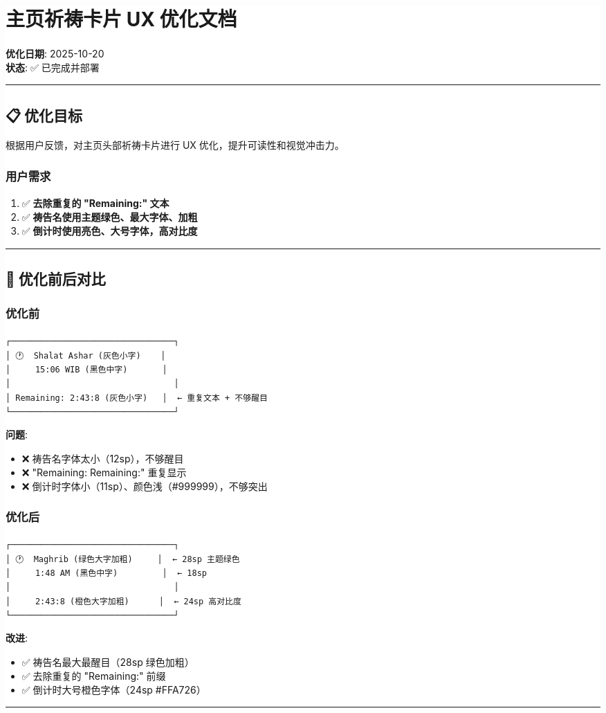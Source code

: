 # 主页祈祷卡片 UX 优化文档

**优化日期**: 2025-10-20  
**状态**: ✅ 已完成并部署  

---

## 📋 优化目标

根据用户反馈，对主页头部祈祷卡片进行 UX 优化，提升可读性和视觉冲击力。

### 用户需求
1. ✅ **去除重复的 "Remaining:" 文本**
2. ✅ **祷告名使用主题绿色、最大字体、加粗**
3. ✅ **倒计时使用亮色、大号字体，高对比度**

---

## 🎨 优化前后对比

### **优化前**
```
┌─────────────────────────────────┐
│ 🕐  Shalat Ashar (灰色小字)    │
│     15:06 WIB (黑色中字)       │
│                                 │
│ Remaining: 2:43:8 (灰色小字)   │  ← 重复文本 + 不够醒目
└─────────────────────────────────┘
```

**问题**:
- ❌ 祷告名字体太小（12sp），不够醒目
- ❌ "Remaining: Remaining:" 重复显示
- ❌ 倒计时字体小（11sp）、颜色浅（#999999），不够突出

### **优化后**
```
┌─────────────────────────────────┐
│ 🕐  Maghrib (绿色大字加粗)     │  ← 28sp 主题绿色
│     1:48 AM (黑色中字)         │  ← 18sp 
│                                 │
│     2:43:8 (橙色大字加粗)      │  ← 24sp 高对比度
└─────────────────────────────────┘
```

**改进**:
- ✅ 祷告名最大最醒目（28sp 绿色加粗）
- ✅ 去除重复的 "Remaining:" 前缀
- ✅ 倒计时大号橙色字体（24sp #FFA726）

---
